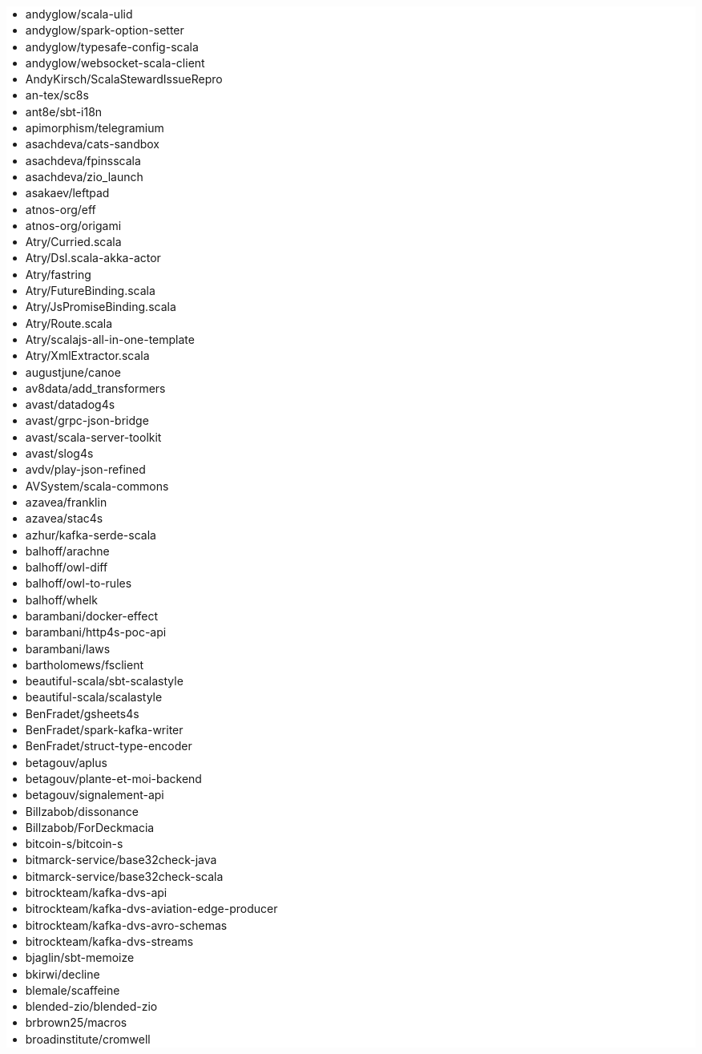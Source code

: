 - andyglow/scala-ulid
- andyglow/spark-option-setter
- andyglow/typesafe-config-scala
- andyglow/websocket-scala-client
- AndyKirsch/ScalaStewardIssueRepro
- an-tex/sc8s
- ant8e/sbt-i18n
- apimorphism/telegramium
- asachdeva/cats-sandbox
- asachdeva/fpinsscala
- asachdeva/zio_launch
- asakaev/leftpad
- atnos-org/eff
- atnos-org/origami
- Atry/Curried.scala
- Atry/Dsl.scala-akka-actor
- Atry/fastring
- Atry/FutureBinding.scala
- Atry/JsPromiseBinding.scala
- Atry/Route.scala
- Atry/scalajs-all-in-one-template
- Atry/XmlExtractor.scala
- augustjune/canoe
- av8data/add_transformers
- avast/datadog4s
- avast/grpc-json-bridge
- avast/scala-server-toolkit
- avast/slog4s
- avdv/play-json-refined
- AVSystem/scala-commons
- azavea/franklin
- azavea/stac4s
- azhur/kafka-serde-scala
- balhoff/arachne
- balhoff/owl-diff
- balhoff/owl-to-rules
- balhoff/whelk
- barambani/docker-effect
- barambani/http4s-poc-api
- barambani/laws
- bartholomews/fsclient
- beautiful-scala/sbt-scalastyle
- beautiful-scala/scalastyle
- BenFradet/gsheets4s
- BenFradet/spark-kafka-writer
- BenFradet/struct-type-encoder
- betagouv/aplus
- betagouv/plante-et-moi-backend
- betagouv/signalement-api
- Billzabob/dissonance
- Billzabob/ForDeckmacia
- bitcoin-s/bitcoin-s
- bitmarck-service/base32check-java
- bitmarck-service/base32check-scala
- bitrockteam/kafka-dvs-api
- bitrockteam/kafka-dvs-aviation-edge-producer
- bitrockteam/kafka-dvs-avro-schemas
- bitrockteam/kafka-dvs-streams
- bjaglin/sbt-memoize
- bkirwi/decline
- blemale/scaffeine
- blended-zio/blended-zio
- brbrown25/macros
- broadinstitute/cromwell